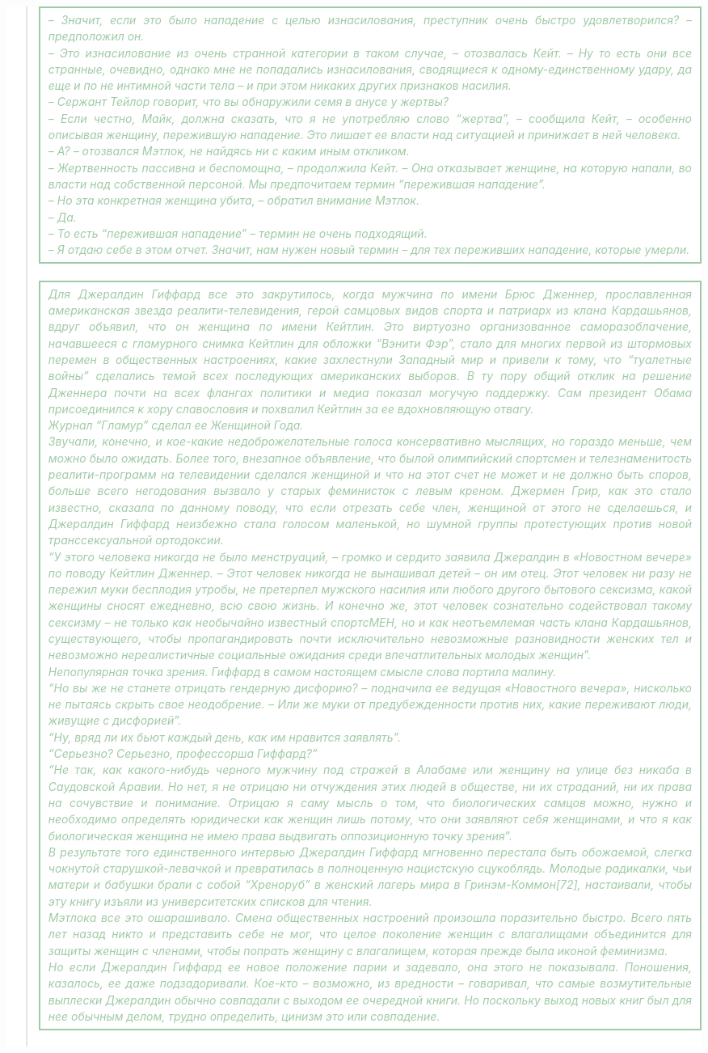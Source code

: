 > <div align="justify" style="border: 2px solid #A0CAA6; padding: 5px 10px; font-style: italic; color: #A0CAA6;">– Значит, если это было нападение с целью изнасилования, преступник очень быстро удовлетворился? – предположил он.<br>– Это изнасилование из очень странной категории в таком случае, – отозвалась Кейт. – Ну то есть они все странные, очевидно, однако мне не попадались изнасилования, сводящиеся к одному-единственному удару, да еще и по не интимной части тела – и при этом никаких других признаков насилия.<br>– Сержант Тейлор говорит, что вы обнаружили семя в анусе у жертвы?<br>– Если честно, Майк, должна сказать, что я не употребляю слово “жертва”, – сообщила Кейт, – особенно описывая женщину, пережившую нападение. Это лишает ее власти над ситуацией и принижает в ней человека.<br>– А? – отозвался Мэтлок, не найдясь ни с каким иным откликом.<br>– Жертвенность пассивна и беспомощна, – продолжила Кейт. – Она отказывает женщине, на которую напали, во власти над собственной персоной. Мы предпочитаем термин “пережившая нападение”.<br>– Но эта конкретная женщина убита, – обратил внимание Мэтлок.<br>– Да.<br>– То есть “пережившая нападение” – термин не очень подходящий.<br>– Я отдаю себе в этом отчет. Значит, нам нужен новый термин – для тех переживших нападение, которые умерли.</div><br>
> <div align="justify" style="border: 2px solid #A0CAA6; padding: 5px 10px; font-style: italic; color: #A0CAA6;">Для Джералдин Гиффард все это закрутилось, когда мужчина по имени Брюс Дженнер, прославленная американская звезда реалити-телевидения, герой самцовых видов спорта и патриарх из клана Кардашьянов, вдруг объявил, что он женщина по имени Кейтлин. Это виртуозно организованное саморазоблачение, начавшееся с гламурного снимка Кейтлин для обложки “Вэнити Фэр”, стало для многих первой из штормовых перемен в общественных настроениях, какие захлестнули Западный мир и привели к тому, что “туалетные войны” сделались темой всех последующих американских выборов. В ту пору общий отклик на решение Дженнера почти на всех флангах политики и медиа показал могучую поддержку. Сам президент Обама присоединился к хору славословия и похвалил Кейтлин за ее вдохновляющую отвагу.<br>Журнал “Гламур” сделал ее Женщиной Года.<br>Звучали, конечно, и кое-какие недоброжелательные голоса консервативно мыслящих, но гораздо меньше, чем можно было ожидать. Более того, внезапное объявление, что былой олимпийский спортсмен и телезнаменитость реалити-программ на телевидении сделался женщиной и что на этот счет не может и не должно быть споров, больше всего негодования вызвало у старых феминисток с левым креном. Джермен Грир, как это стало известно, сказала по данному поводу, что если отрезать себе член, женщиной от этого не сделаешься, и Джералдин Гиффард неизбежно стала голосом маленькой, но шумной группы протестующих против новой транссексуальной ортодоксии.<br>“У этого человека никогда не было менструаций, – громко и сердито заявила Джералдин в «Новостном вечере» по поводу Кейтлин Дженнер. – Этот человек никогда не вынашивал детей – он им отец. Этот человек ни разу не пережил муки бесплодия утробы, не претерпел мужского насилия или любого другого бытового сексизма, какой женщины сносят ежедневно, всю свою жизнь. И конечно же, этот человек сознательно содействовал такому сексизму – не только как необычайно известный спортсМЕН, но и как неотъемлемая часть клана Кардашьянов, существующего, чтобы пропагандировать почти исключительно невозможные разновидности женских тел и невозможно нереалистичные социальные ожидания среди впечатлительных молодых женщин”.<br>Непопулярная точка зрения. Гиффард в самом настоящем смысле слова портила малину.<br>“Но вы же не станете отрицать гендерную дисфорию? – подначила ее ведущая «Новостного вечера», нисколько не пытаясь скрыть свое неодобрение. – Или же муки от предубежденности против них, какие переживают люди, живущие с дисфорией”.<br>“Ну, вряд ли их бьют каждый день, как им нравится заявлять”.<br>“Серьезно? Серьезно, профессорша Гиффард?”<br>“Не так, как какого-нибудь черного мужчину под стражей в Алабаме или женщину на улице без никаба в Саудовской Аравии. Но нет, я не отрицаю ни отчуждения этих людей в обществе, ни их страданий, ни их права на сочувствие и понимание. Отрицаю я саму мысль о том, что биологических самцов можно, нужно и необходимо определять юридически как женщин лишь потому, что они заявляют себя женщинами, и что я как биологическая женщина не имею права выдвигать оппозиционную точку зрения”.<br>В результате того единственного интервью Джералдин Гиффард мгновенно перестала быть обожаемой, слегка чокнутой старушкой-левачкой и превратилась в полноценную нацистскую сцукоблядь. Молодые радикалки, чьи матери и бабушки брали с собой “Хреноруб” в женский лагерь мира в Гринэм-Коммон[72], настаивали, чтобы эту книгу изъяли из университетских списков для чтения.<br>Мэтлока все это ошарашивало. Смена общественных настроений произошла поразительно быстро. Всего пять лет назад никто и представить себе не мог, что целое поколение женщин с влагалищами объединится для защиты женщин с членами, чтобы попрать женщину с влагалищем, которая прежде была иконой феминизма.<br>Но если Джералдин Гиффард ее новое положение парии и задевало, она этого не показывала. Поношения, казалось, ее даже подзадоривали. Кое-кто – возможно, из вредности – говаривал, что самые возмутительные выплески Джералдин обычно совпадали с выходом ее очередной книги. Но поскольку выход новых книг был для нее обычным делом, трудно определить, цинизм это или совпадение.</div><br>